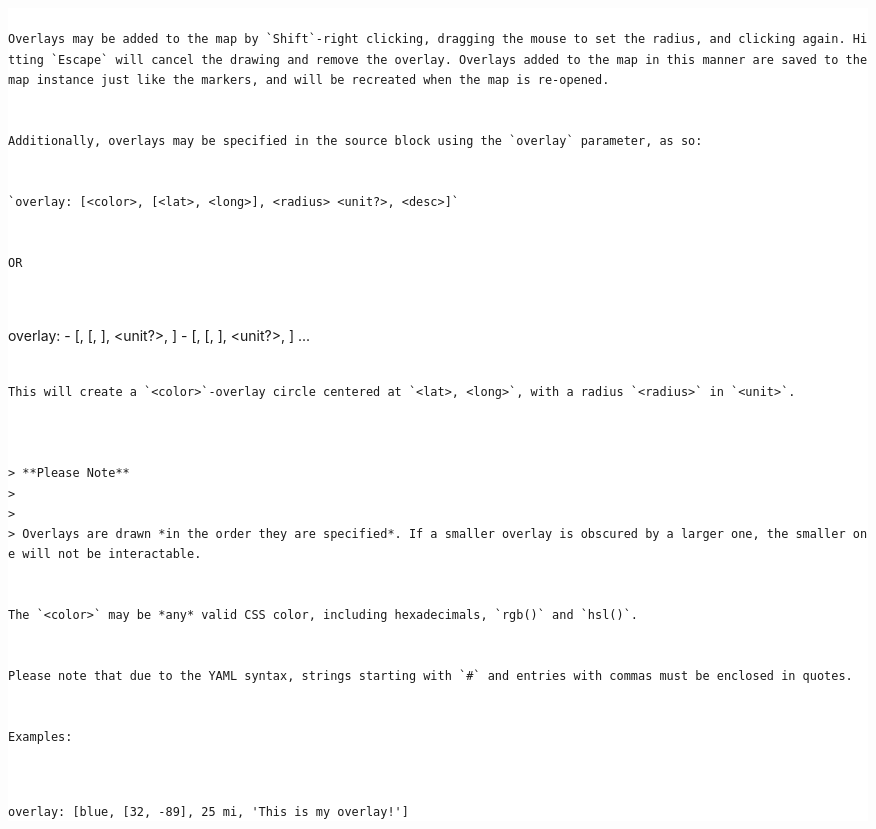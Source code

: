 ```

Overlays may be added to the map by `Shift`-right clicking, dragging the mouse to set the radius, and clicking again. Hitting `Escape` will cancel the drawing and remove the overlay. Overlays added to the map in this manner are saved to the map instance just like the markers, and will be recreated when the map is re-opened.


Additionally, overlays may be specified in the source block using the `overlay` parameter, as so:


`overlay: [<color>, [<lat>, <long>], <radius> <unit?>, <desc>]`


OR



```
overlay:
    - [<color>, [<lat>, <long>], <radius> <unit?>, <desc>]
    - [<color>, [<lat>, <long>], <radius> <unit?>, <desc>]
    ...

```

This will create a `<color>`-overlay circle centered at `<lat>, <long>`, with a radius `<radius>` in `<unit>`.



> **Please Note**
> 
> 
> Overlays are drawn *in the order they are specified*. If a smaller overlay is obscured by a larger one, the smaller one will not be interactable.


The `<color>` may be *any* valid CSS color, including hexadecimals, `rgb()` and `hsl()`.


Please note that due to the YAML syntax, strings starting with `#` and entries with commas must be enclosed in quotes.


Examples:



```
```leaflet
overlay: [blue, [32, -89], 25 mi, 'This is my overlay!']
```
